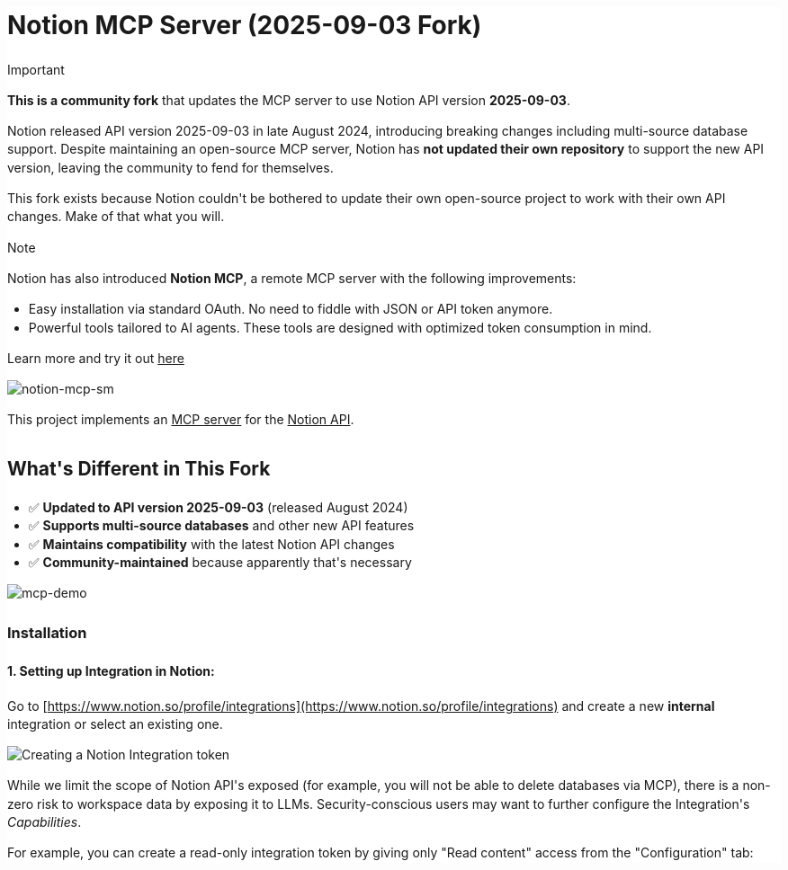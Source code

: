 # Notion MCP Server (2025-09-03 Fork)

> [!IMPORTANT]
> **This is a community fork** that updates the MCP server to use Notion API version **2025-09-03**.
>
> Notion released API version 2025-09-03 in late August 2024, introducing breaking changes including multi-source database support. Despite maintaining an open-source MCP server, Notion has **not updated their own repository** to support the new API version, leaving the community to fend for themselves.
>
> This fork exists because Notion couldn't be bothered to update their own open-source project to work with their own API changes. Make of that what you will.

> [!NOTE]
>
> Notion has also introduced **Notion MCP**, a remote MCP server with the following improvements:
> - Easy installation via standard OAuth. No need to fiddle with JSON or API token anymore.
> - Powerful tools tailored to AI agents. These tools are designed with optimized token consumption in mind.
>
> Learn more and try it out [here](https://developers.notion.com/docs/mcp)


![notion-mcp-sm](https://github.com/user-attachments/assets/6c07003c-8455-4636-b298-d60ffdf46cd8)

This project implements an [MCP server](https://spec.modelcontextprotocol.io/) for the [Notion API](https://developers.notion.com/reference/intro).

## What's Different in This Fork

- ✅ **Updated to API version 2025-09-03** (released August 2024)
- ✅ **Supports multi-source databases** and other new API features
- ✅ **Maintains compatibility** with the latest Notion API changes
- ✅ **Community-maintained** because apparently that's necessary 

![mcp-demo](https://github.com/user-attachments/assets/e3ff90a7-7801-48a9-b807-f7dd47f0d3d6)

### Installation

#### 1. Setting up Integration in Notion:
Go to [https://www.notion.so/profile/integrations](https://www.notion.so/profile/integrations) and create a new **internal** integration or select an existing one.

![Creating a Notion Integration token](docs/images/integrations-creation.png)

While we limit the scope of Notion API's exposed (for example, you will not be able to delete databases via MCP), there is a non-zero risk to workspace data by exposing it to LLMs. Security-conscious users may want to further configure the Integration's _Capabilities_. 

For example, you can create a read-only integration token by giving only "Read content" access from the "Configuration" tab:
